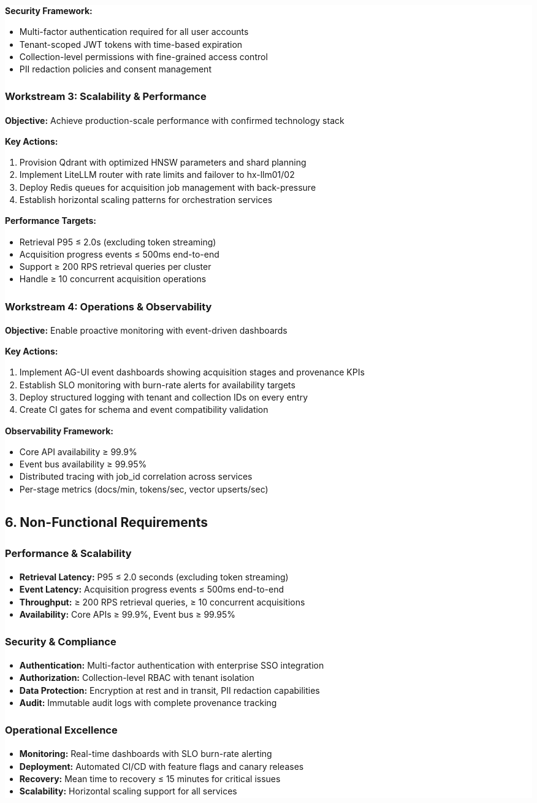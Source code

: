 **Security Framework:**
- Multi-factor authentication required for all user accounts
- Tenant-scoped JWT tokens with time-based expiration
- Collection-level permissions with fine-grained access control
- PII redaction policies and consent management

### **Workstream 3: Scalability & Performance**
**Objective:** Achieve production-scale performance with confirmed technology stack

**Key Actions:**
1. Provision Qdrant with optimized HNSW parameters and shard planning
2. Implement LiteLLM router with rate limits and failover to hx-llm01/02
3. Deploy Redis queues for acquisition job management with back-pressure
4. Establish horizontal scaling patterns for orchestration services

**Performance Targets:**
- Retrieval P95 ≤ 2.0s (excluding token streaming)
- Acquisition progress events ≤ 500ms end-to-end
- Support ≥ 200 RPS retrieval queries per cluster
- Handle ≥ 10 concurrent acquisition operations

### **Workstream 4: Operations & Observability**
**Objective:** Enable proactive monitoring with event-driven dashboards

**Key Actions:**
1. Implement AG-UI event dashboards showing acquisition stages and provenance KPIs
2. Establish SLO monitoring with burn-rate alerts for availability targets
3. Deploy structured logging with tenant and collection IDs on every entry
4. Create CI gates for schema and event compatibility validation

**Observability Framework:**
- Core API availability ≥ 99.9%
- Event bus availability ≥ 99.95%
- Distributed tracing with job_id correlation across services
- Per-stage metrics (docs/min, tokens/sec, vector upserts/sec)

## 6. Non-Functional Requirements

### **Performance & Scalability**
- **Retrieval Latency:** P95 ≤ 2.0 seconds (excluding token streaming)
- **Event Latency:** Acquisition progress events ≤ 500ms end-to-end
- **Throughput:** ≥ 200 RPS retrieval queries, ≥ 10 concurrent acquisitions
- **Availability:** Core APIs ≥ 99.9%, Event bus ≥ 99.95%

### **Security & Compliance**
- **Authentication:** Multi-factor authentication with enterprise SSO integration
- **Authorization:** Collection-level RBAC with tenant isolation
- **Data Protection:** Encryption at rest and in transit, PII redaction capabilities
- **Audit:** Immutable audit logs with complete provenance tracking

### **Operational Excellence**
- **Monitoring:** Real-time dashboards with SLO burn-rate alerting
- **Deployment:** Automated CI/CD with feature flags and canary releases
- **Recovery:** Mean time to recovery ≤ 15 minutes for critical issues
- **Scalability:** Horizontal scaling support for all services
